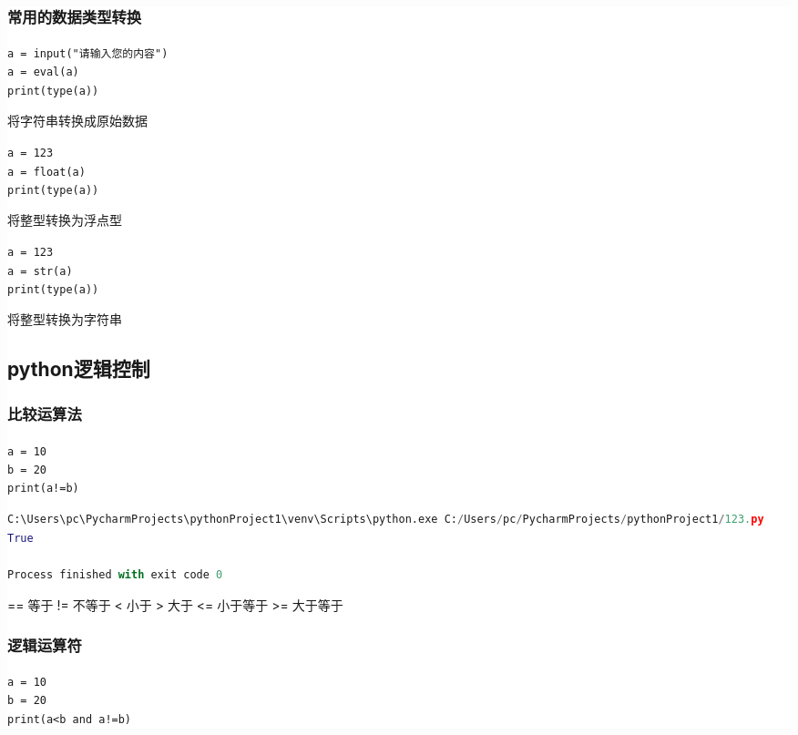 

### 常用的数据类型转换

```
a = input("请输入您的内容")
a = eval(a)
print(type(a))
```

将字符串转换成原始数据

```
a = 123
a = float(a)
print(type(a))
```

将整型转换为浮点型

```
a = 123
a = str(a)
print(type(a))
```

将整型转换为字符串



## python逻辑控制

### 比较运算法

```
a = 10
b = 20
print(a!=b)
```

```python
C:\Users\pc\PycharmProjects\pythonProject1\venv\Scripts\python.exe C:/Users/pc/PycharmProjects/pythonProject1/123.py
True

Process finished with exit code 0

```

==  等于  !=  不等于  <  小于  >  大于  <=  小于等于  >=  大于等于



### 逻辑运算符



```
a = 10
b = 20
print(a<b and a!=b)
```
